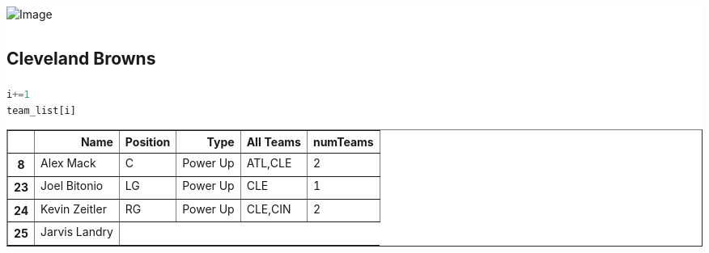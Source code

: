 

![Image](http://content.sportslogos.net/logos/7/155/thumbs/15578552015.gif)
## Cleveland Browns


```python
i+=1
team_list[i]
```




<div>
<style scoped>
    .dataframe tbody tr th:only-of-type {
        vertical-align: middle;
    }

    .dataframe tbody tr th {
        vertical-align: top;
    }

    .dataframe thead th {
        text-align: right;
    }
</style>
<table border="1" class="dataframe">
  <thead>
    <tr style="text-align: right;">
      <th></th>
      <th>Name</th>
      <th>Position</th>
      <th>Type</th>
      <th>All Teams</th>
      <th>numTeams</th>
    </tr>
  </thead>
  <tbody>
    <tr>
      <th>8</th>
      <td>Alex Mack</td>
      <td>C</td>
      <td>Power Up</td>
      <td>ATL,CLE</td>
      <td>2</td>
    </tr>
    <tr>
      <th>23</th>
      <td>Joel Bitonio</td>
      <td>LG</td>
      <td>Power Up</td>
      <td>CLE</td>
      <td>1</td>
    </tr>
    <tr>
      <th>24</th>
      <td>Kevin Zeitler</td>
      <td>RG</td>
      <td>Power Up</td>
      <td>CLE,CIN</td>
      <td>2</td>
    </tr>
    <tr>
      <th>25</th>
      <td>Jarvis Landry</td>